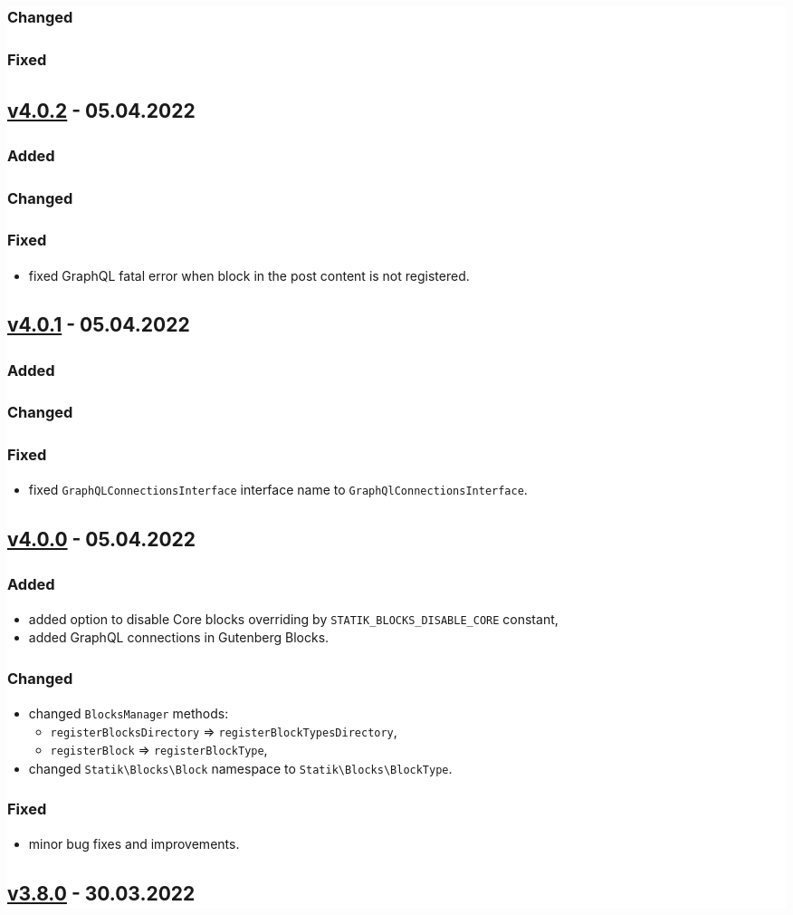 ### Changed

### Fixed

## [v4.0.2](https://github.com/statik-space/wordpress-statik-blocks/tree/v4.0.2) - 05.04.2022

### Added

### Changed

### Fixed

- fixed GraphQL fatal error when block in the post content is not registered.

## [v4.0.1](https://github.com/statik-space/wordpress-statik-blocks/tree/v4.0.1) - 05.04.2022

### Added

### Changed

### Fixed

- fixed `GraphQLConnectionsInterface` interface name to `GraphQlConnectionsInterface`.

## [v4.0.0](https://github.com/statik-space/wordpress-statik-blocks/tree/v4.0.0) - 05.04.2022

### Added

- added option to disable Core blocks overriding by `STATIK_BLOCKS_DISABLE_CORE` constant,
- added GraphQL connections in Gutenberg Blocks.

### Changed

- changed `BlocksManager` methods: 
  - `registerBlocksDirectory` => `registerBlockTypesDirectory`,
  - `registerBlock` => `registerBlockType`,
- changed `Statik\Blocks\Block` namespace to `Statik\Blocks\BlockType`.

### Fixed

- minor bug fixes and improvements.

## [v3.8.0](https://github.com/statik-space/wordpress-statik-blocks/tree/v3.8.0) - 30.03.2022
